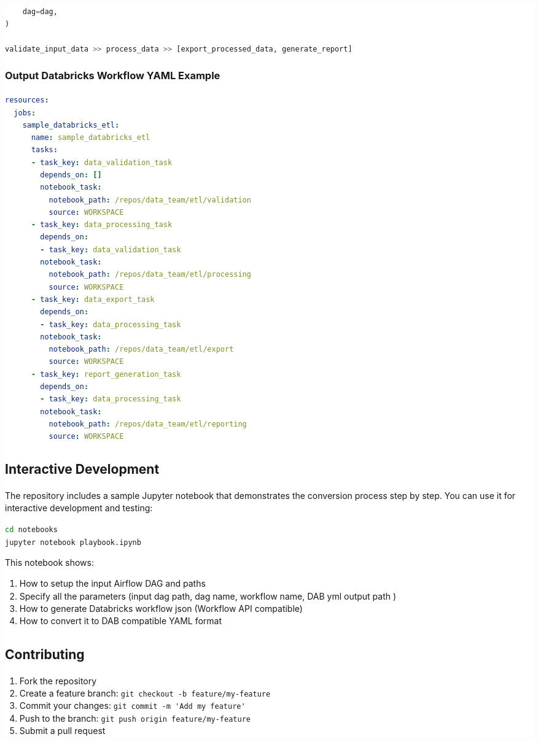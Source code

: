 ```python
    dag=dag,
)

validate_input_data >> process_data >> [export_processed_data, generate_report]
```

### Output Databricks Workflow YAML Example

```yaml
resources:
  jobs:
    sample_databricks_etl:
      name: sample_databricks_etl
      tasks:
      - task_key: data_validation_task
        depends_on: []
        notebook_task:
          notebook_path: /repos/data_team/etl/validation
          source: WORKSPACE
      - task_key: data_processing_task
        depends_on:
        - task_key: data_validation_task
        notebook_task:
          notebook_path: /repos/data_team/etl/processing
          source: WORKSPACE
      - task_key: data_export_task
        depends_on:
        - task_key: data_processing_task
        notebook_task:
          notebook_path: /repos/data_team/etl/export
          source: WORKSPACE
      - task_key: report_generation_task
        depends_on:
        - task_key: data_processing_task
        notebook_task:
          notebook_path: /repos/data_team/etl/reporting
          source: WORKSPACE
```

## Interactive Development

The repository includes a sample Jupyter notebook that demonstrates the conversion process step by step. You can use it for interactive development and testing:

```bash
cd notebooks
jupyter notebook playbook.ipynb
```

This notebook shows:
1. How to setup the input Airflow DAG and paths
2. Specify all the parameters (input dag path, dag name, workflow name, DAB yml output path )
3. How to generate Databricks workflow json (Workflow API compatible)
4. How to convert it to DAB compatible YAML format

## Contributing

1. Fork the repository
2. Create a feature branch: `git checkout -b feature/my-feature`
3. Commit your changes: `git commit -m 'Add my feature'`
4. Push to the branch: `git push origin feature/my-feature`
5. Submit a pull request
